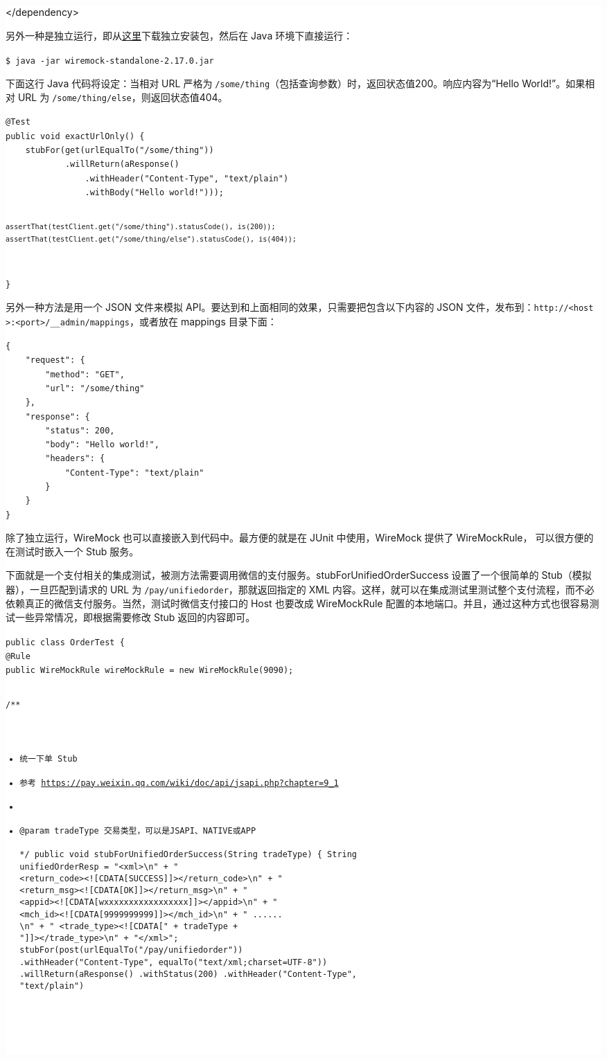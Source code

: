 &lt;/dependency&gt;
</code></pre>
<p>另外一种是独立运行，即从<a href="http://repo1.maven.org/maven2/com/github/tomakehurst/wiremock-standalone/2.17.0/wiremock-standalone-2.17.0.jar">这里</a>下载独立安装包，然后在 Java 环境下直接运行：</p>
<pre><code>$ java -jar wiremock-standalone-2.17.0.jar
</code></pre>
<p>下面这行 Java 代码将设定：当相对 URL 严格为 <code>/some/thing</code>（包括查询参数）时，返回状态值200。响应内容为“Hello World!”。如果相对 URL 为 <code>/some/thing/else</code>，则返回状态值404。</p>
<pre><code>@Test
public void exactUrlOnly() {
    stubFor(get(urlEqualTo("/some/thing"))
            .willReturn(aResponse()
                .withHeader("Content-Type", "text/plain")
                .withBody("Hello world!")));

    assertThat(testClient.get("/some/thing").statusCode(), is(200));
    assertThat(testClient.get("/some/thing/else").statusCode(), is(404));
}
</code></pre>
<p>另外一种方法是用一个 JSON 文件来模拟 API。要达到和上面相同的效果，只需要把包含以下内容的 JSON 文件，发布到：<code>http://&lt;host&gt;:&lt;port&gt;/__admin/mappings</code>，或者放在 mappings 目录下面：</p>
<pre><code>{
    "request": {
        "method": "GET",
        "url": "/some/thing"
    },
    "response": {
        "status": 200,
        "body": "Hello world!",
        "headers": {
            "Content-Type": "text/plain"
        }
    }
}
</code></pre>
<p>除了独立运行，WireMock 也可以直接嵌入到代码中。最方便的就是在 JUnit 中使用，WireMock 提供了 WireMockRule， 可以很方便的在测试时嵌入一个 Stub 服务。</p>
<p>下面就是一个支付相关的集成测试，被测方法需要调用微信的支付服务。stubForUnifiedOrderSuccess 设置了一个很简单的 Stub（模拟器），一旦匹配到请求的 URL 为 <code>/pay/unifiedorder</code>，那就返回指定的 XML 内容。这样，就可以在集成测试里测试整个支付流程，而不必依赖真正的微信支付服务。当然，测试时微信支付接口的 Host 也要改成 WireMockRule 配置的本地端口。并且，通过这种方式也很容易测试一些异常情况，即根据需要修改 Stub 返回的内容即可。</p>
<pre><code>public class OrderTest {
@Rule
public WireMockRule wireMockRule = new WireMockRule(9090);

/**     
 * 统一下单 Stub     
 * 参考 https://pay.weixin.qq.com/wiki/doc/api/jsapi.php?chapter=9_1     
 *     
 * @param tradeType 交易类型，可以是JSAPI、NATIVE或APP     
 */
public void stubForUnifiedOrderSuccess(String tradeType) {
    String unifiedOrderResp = "&lt;xml&gt;\n" +
            "    &lt;return_code&gt;&lt;![CDATA[SUCCESS]]&gt;&lt;/return_code&gt;\n" +
            "    &lt;return_msg&gt;&lt;![CDATA[OK]]&gt;&lt;/return_msg&gt;\n" +
            "    &lt;appid&gt;&lt;![CDATA[wxxxxxxxxxxxxxxxxx]]&gt;&lt;/appid&gt;\n" +
            "    &lt;mch_id&gt;&lt;![CDATA[9999999999]]&gt;&lt;/mch_id&gt;\n" +
            "    ...... \n" +
            "    &lt;trade_type&gt;&lt;![CDATA[" + tradeType + "]]&gt;&lt;/trade_type&gt;\n" +
            "&lt;/xml&gt;";
    stubFor(post(urlEqualTo("/pay/unifiedorder"))
            .withHeader("Content-Type", equalTo("text/xml;charset=UTF-8"))
            .willReturn(aResponse()
                    .withStatus(200)
                    .withHeader("Content-Type", "text/plain")